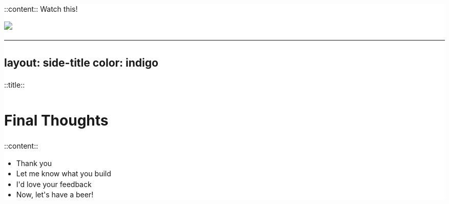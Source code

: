 ::content::
Watch this!

<div class="flex items-center justify-center h-full">
  <img src="/confidence.png" style="max-width: 85%;" />
</div>


---
layout: side-title
color: indigo
---

::title::
# Final Thoughts

::content::
- Thank you 
- Let me know what you build
- I'd love your feedback
- Now, let's have a beer!

